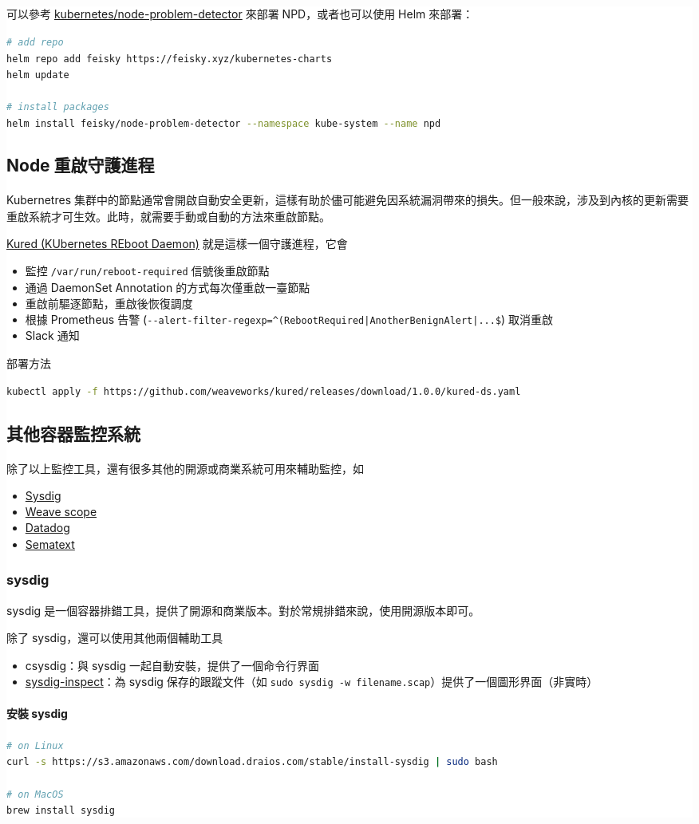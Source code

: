 可以參考 [kubernetes/node-problem-detector](https://github.com/kubernetes/node-problem-detector#start-daemonset) 來部署 NPD，或者也可以使用 Helm 來部署：

```sh
# add repo
helm repo add feisky https://feisky.xyz/kubernetes-charts
helm update

# install packages
helm install feisky/node-problem-detector --namespace kube-system --name npd
```

## Node 重啟守護進程

Kubernetres 集群中的節點通常會開啟自動安全更新，這樣有助於儘可能避免因系統漏洞帶來的損失。但一般來說，涉及到內核的更新需要重啟系統才可生效。此時，就需要手動或自動的方法來重啟節點。

[Kured (KUbernetes REboot Daemon)](https://github.com/weaveworks/kured) 就是這樣一個守護進程，它會

- 監控 `/var/run/reboot-required` 信號後重啟節點
- 通過 DaemonSet Annotation 的方式每次僅重啟一臺節點
- 重啟前驅逐節點，重啟後恢復調度
- 根據 Prometheus 告警 (`--alert-filter-regexp=^(RebootRequired|AnotherBenignAlert|...$`) 取消重啟
- Slack 通知

部署方法

```sh
kubectl apply -f https://github.com/weaveworks/kured/releases/download/1.0.0/kured-ds.yaml
```

## 其他容器監控系統

除了以上監控工具，還有很多其他的開源或商業系統可用來輔助監控，如

- [Sysdig](http://blog.kubernetes.io/2015/11/monitoring-Kubernetes-with-Sysdig.html)
- [Weave scope](https://www.weave.works/docs/scope/latest/features/)
- [Datadog](https://www.datadoghq.com/)
- [Sematext](https://sematext.com/)

### sysdig

sysdig 是一個容器排錯工具，提供了開源和商業版本。對於常規排錯來說，使用開源版本即可。

除了 sysdig，還可以使用其他兩個輔助工具

* csysdig：與 sysdig 一起自動安裝，提供了一個命令行界面
* [sysdig-inspect](https://github.com/draios/sysdig-inspect)：為 sysdig 保存的跟蹤文件（如 `sudo sysdig -w filename.scap`）提供了一個圖形界面（非實時）

#### 安裝 sysdig

```sh
# on Linux
curl -s https://s3.amazonaws.com/download.draios.com/stable/install-sysdig | sudo bash

# on MacOS
brew install sysdig
```
